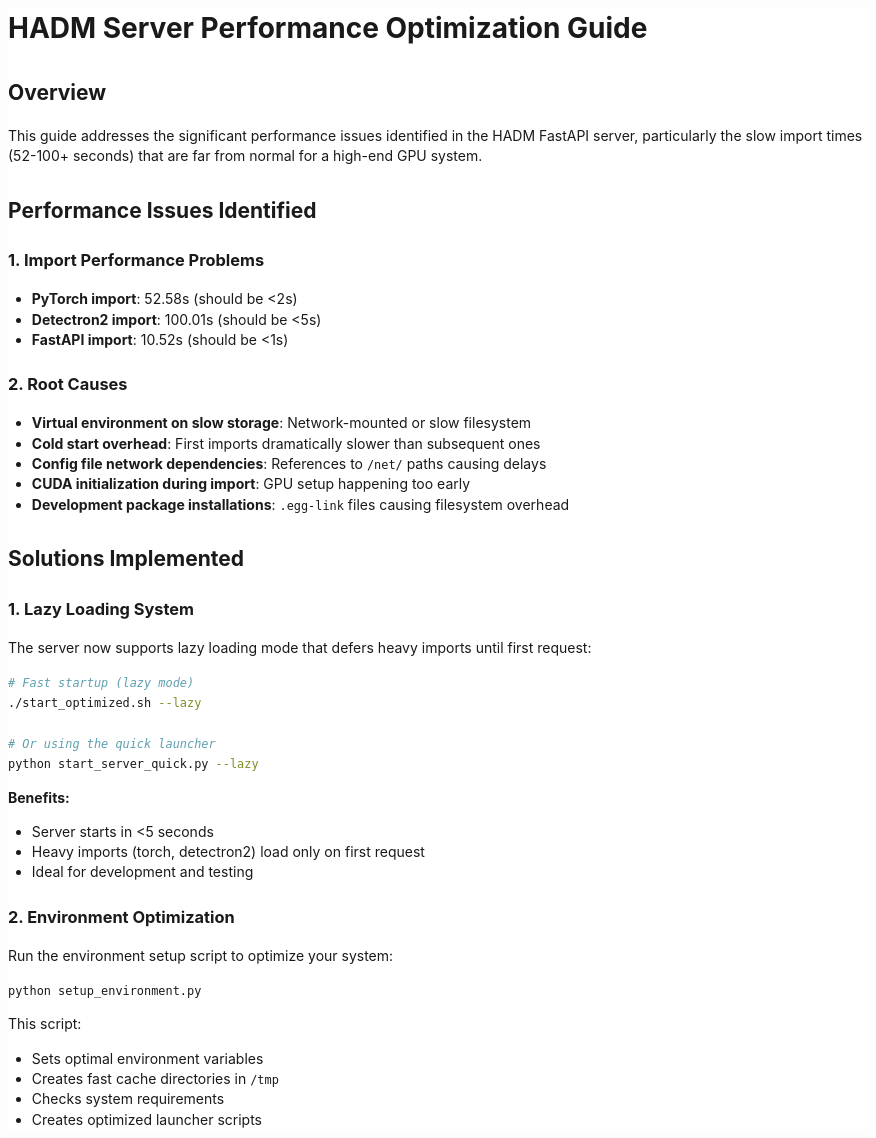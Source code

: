 # HADM Server Performance Optimization Guide

## Overview

This guide addresses the significant performance issues identified in the HADM FastAPI server, particularly the slow import times (52-100+ seconds) that are far from normal for a high-end GPU system.

## Performance Issues Identified

### 1. Import Performance Problems
- **PyTorch import**: 52.58s (should be <2s)
- **Detectron2 import**: 100.01s (should be <5s)
- **FastAPI import**: 10.52s (should be <1s)

### 2. Root Causes
- **Virtual environment on slow storage**: Network-mounted or slow filesystem
- **Cold start overhead**: First imports dramatically slower than subsequent ones
- **Config file network dependencies**: References to `/net/` paths causing delays
- **CUDA initialization during import**: GPU setup happening too early
- **Development package installations**: `.egg-link` files causing filesystem overhead

## Solutions Implemented

### 1. Lazy Loading System
The server now supports lazy loading mode that defers heavy imports until first request:

```bash
# Fast startup (lazy mode)
./start_optimized.sh --lazy

# Or using the quick launcher
python start_server_quick.py --lazy
```

**Benefits:**
- Server starts in <5 seconds
- Heavy imports (torch, detectron2) load only on first request
- Ideal for development and testing

### 2. Environment Optimization
Run the environment setup script to optimize your system:

```bash
python setup_environment.py
```

This script:
- Sets optimal environment variables
- Creates fast cache directories in `/tmp`
- Checks system requirements
- Creates optimized launcher scripts
